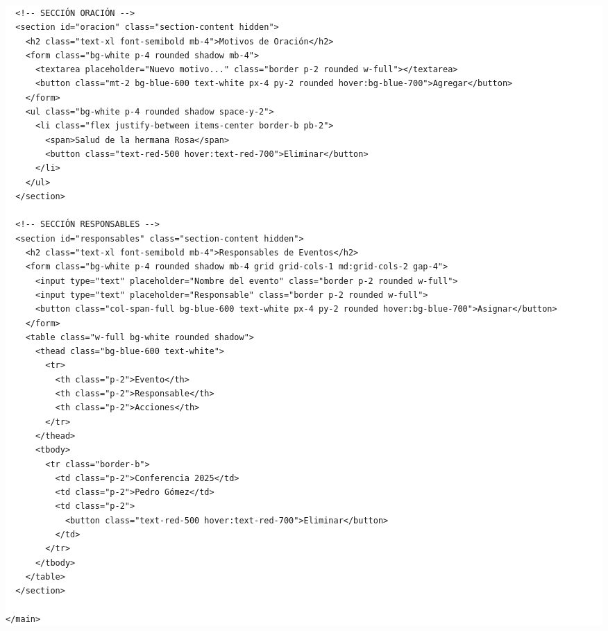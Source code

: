       <!-- SECCIÓN ORACIÓN -->
      <section id="oracion" class="section-content hidden">
        <h2 class="text-xl font-semibold mb-4">Motivos de Oración</h2>
        <form class="bg-white p-4 rounded shadow mb-4">
          <textarea placeholder="Nuevo motivo..." class="border p-2 rounded w-full"></textarea>
          <button class="mt-2 bg-blue-600 text-white px-4 py-2 rounded hover:bg-blue-700">Agregar</button>
        </form>
        <ul class="bg-white p-4 rounded shadow space-y-2">
          <li class="flex justify-between items-center border-b pb-2">
            <span>Salud de la hermana Rosa</span>
            <button class="text-red-500 hover:text-red-700">Eliminar</button>
          </li>
        </ul>
      </section>

      <!-- SECCIÓN RESPONSABLES -->
      <section id="responsables" class="section-content hidden">
        <h2 class="text-xl font-semibold mb-4">Responsables de Eventos</h2>
        <form class="bg-white p-4 rounded shadow mb-4 grid grid-cols-1 md:grid-cols-2 gap-4">
          <input type="text" placeholder="Nombre del evento" class="border p-2 rounded w-full">
          <input type="text" placeholder="Responsable" class="border p-2 rounded w-full">
          <button class="col-span-full bg-blue-600 text-white px-4 py-2 rounded hover:bg-blue-700">Asignar</button>
        </form>
        <table class="w-full bg-white rounded shadow">
          <thead class="bg-blue-600 text-white">
            <tr>
              <th class="p-2">Evento</th>
              <th class="p-2">Responsable</th>
              <th class="p-2">Acciones</th>
            </tr>
          </thead>
          <tbody>
            <tr class="border-b">
              <td class="p-2">Conferencia 2025</td>
              <td class="p-2">Pedro Gómez</td>
              <td class="p-2">
                <button class="text-red-500 hover:text-red-700">Eliminar</button>
              </td>
            </tr>
          </tbody>
        </table>
      </section>

    </main>
  </div>
  <script src="https://cdn.jsdelivr.net/npm/@supabase/supabase-js@2"></script>
  <script src="js/miembros.js"></script>


</body>
</html>
